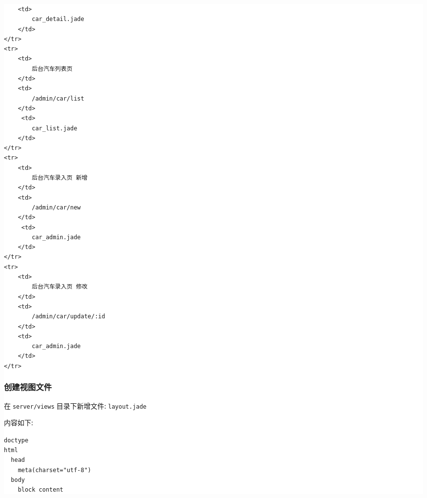         <td>
            car_detail.jade
        </td>          
    </tr>
    <tr>
        <td>
            后台汽车列表页
        </td>
        <td>
            /admin/car/list
        </td>
         <td>
            car_list.jade
        </td>         
    </tr> 
    <tr>
        <td>
            后台汽车录入页 新增
        </td>
        <td>
            /admin/car/new
        </td>
         <td>
            car_admin.jade
        </td>         
    </tr>
    <tr>
        <td>
            后台汽车录入页 修改
        </td>
        <td>
            /admin/car/update/:id
        </td>
        <td>
            car_admin.jade
        </td>          
    </tr>                    
</table>

### 创建视图文件

在 `server/views` 目录下新增文件: `layout.jade`

内容如下:

```jade
doctype
html
  head
    meta(charset="utf-8")
  body
    block content
```
